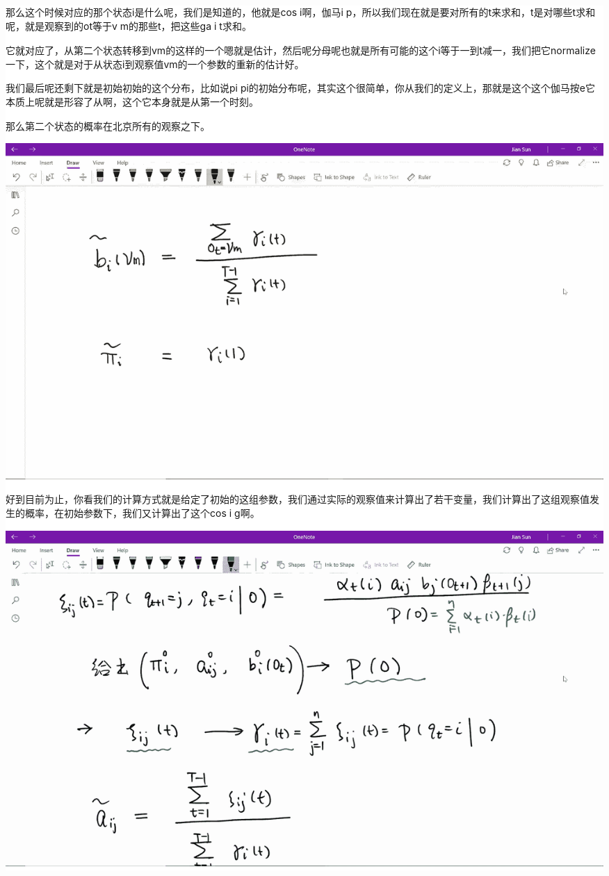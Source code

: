 那么这个时候对应的那个状态i是什么呢，我们是知道的，他就是cos i啊，伽马i p，所以我们现在就是要对所有的t来求和，t是对哪些t求和呢，就是观察到的ot等于v m的那些t，把这些ga i t求和。

它就对应了，从第二个状态转移到vm的这样的一个嗯就是估计，然后呢分母呢也就是所有可能的这个i等于一到t减一，我们把它normalize一下，这个就是对于从状态i到观察值vm的一个参数的重新的估计好。

我们最后呢还剩下就是初始初始的这个分布，比如说pi pi的初始分布呢，其实这个很简单，你从我们的定义上，那就是这个这个伽马按e它本质上呢就是形容了从啊，这个它本身就是从第一个时刻。

那么第二个状态的概率在北京所有的观察之下。

![](img/3870e4bcd00581292ad697e05e6f0878_31.png)

好到目前为止，你看我们的计算方式就是给定了初始的这组参数，我们通过实际的观察值来计算出了若干变量，我们计算出了这组观察值发生的概率，在初始参数下，我们又计算出了这个cos i g啊。



![](img/3870e4bcd00581292ad697e05e6f0878_33.png)
